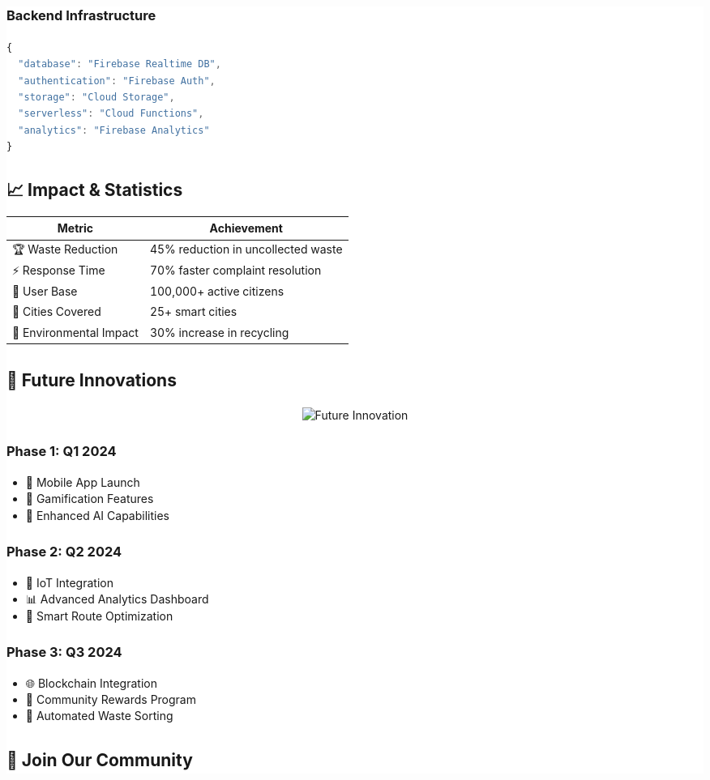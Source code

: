 ### Backend Infrastructure
```javascript
{
  "database": "Firebase Realtime DB",
  "authentication": "Firebase Auth",
  "storage": "Cloud Storage",
  "serverless": "Cloud Functions",
  "analytics": "Firebase Analytics"
}
```

## 📈 Impact & Statistics

<div align="center">

| Metric | Achievement |
|--------|-------------|
| 🏆 Waste Reduction | 45% reduction in uncollected waste |
| ⚡ Response Time | 70% faster complaint resolution |
| 👥 User Base | 100,000+ active citizens |
| 🌆 Cities Covered | 25+ smart cities |
| 🌱 Environmental Impact | 30% increase in recycling |

</div>

## 🚀 Future Innovations

<div align="center">
  <img src="https://images.unsplash.com/photo-1451187580459-43490279c0fa?auto=format&fit=crop&q=80&w=1200" alt="Future Innovation" width="100%">
</div>

### Phase 1: Q1 2024
- 📱 Mobile App Launch
- 🎯 Gamification Features
- 🤖 Enhanced AI Capabilities

### Phase 2: Q2 2024
- 🔗 IoT Integration
- 📊 Advanced Analytics Dashboard
- 🚛 Smart Route Optimization

### Phase 3: Q3 2024
- 🌐 Blockchain Integration
- 🤝 Community Rewards Program
- 🔄 Automated Waste Sorting

## 🤝 Join Our Community
